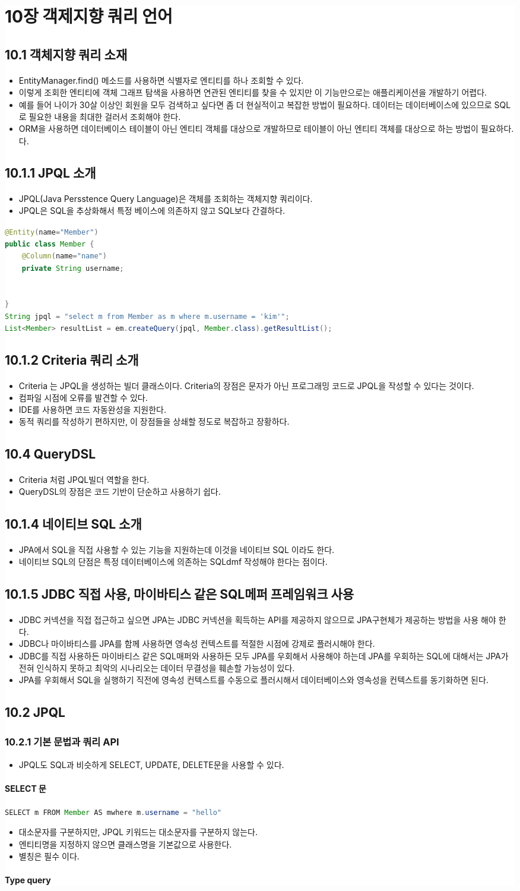 # 10장 객제지향 쿼리 언어 
## 10.1 객체지향 쿼리 소재
-  EntityManager.find() 메소드를 사용하면 식별자로 엔티티를 하나 조회할 수 있다. 
- 이렇게 조회한 엔티티에 객체 그래프 탐색을 사용하면 연관된 엔티티를 찾을 수 있지만 이 기능만으로는 애플리케이션을 개발하기 어렵다.  
- 예를 들어 나이가 30살 이상인 회원을 모두 검색하고 싶다면 좀 더 현실적이고 복잡한 방법이 필요하다. 데이터는 데이터베이스에 있으므로 SQL로 필요한 내용을 최대한 걸러서 조회해야 한다. 
- ORM을 사용하면 데이터베이스 테이블이 아닌 엔티티 객체를 대상으로 개발하므로 테이블이 아닌 엔티티 객체를 대상으로 하는 방법이 필요하다.다. 

## 10.1.1 JPQL 소개 
- JPQL(Java Persstence Query Language)은 객체를 조회하는 객체지향 쿼리이다. 
- JPQL은 SQL을 추상화해서 특정 베이스에 의존하지 않고 SQL보다 간결하다. 
```java
@Entity(name="Member")
public class Member {
    @Column(name="name")
    private String username; 


}
String jpql = "select m from Member as m where m.username = 'kim'";
List<Member> resultList = em.createQuery(jpql, Member.class).getResultList();

```
## 10.1.2 Criteria 쿼리 소개 
- Criteria 는 JPQL을 생성하는 빌더 클래스이다. Criteria의 장점은 문자가 아닌 프로그래밍 코드로 JPQL을 작성할 수 있다는 것이다. 
- 컴파일 시점에 오류를 발견할 수 있다. 
- IDE를 사용하면 코드 자동완성을 지원한다. 
- 동적 쿼리를 작성하기 편하지만, 이 장점들을 상쇄할 정도로 복잡하고 장황하다. 

## 10.4 QueryDSL 
- Criteria 처럼 JPQL빌더 역할을 한다. 
- QueryDSL의 장점은 코드 기반이 단순하고 사용하기 쉽다.

## 10.1.4 네이티브 SQL 소개 
- JPA에서 SQL을 직접 사용할 수 있는 기능을 지원하는데 이것을 네이티브 SQL 이라도 한다. 
- 네이티브 SQL의 단점은 특정 데이터베이스에 의존하는 SQLdmf 작성해야 한다는 점이다. 
## 10.1.5 JDBC 직접 사용, 마이바티스 같은 SQL메퍼 프레임워크 사용 
- JDBC 커넥션을 직접 접근하고 싶으면 JPA는 JDBC 커넥션을 획득하는 API를 제공하지 않으므로 JPA구현체가 제공하는 방법을 사용 해야 한다. 
- JDBC나 마이바티스를 JPA를 함께 사용하면 영속성 컨텍스트를 적절한 시점에 강제로 플러시해야 한다. 
- JDBC를 직접 사용하든 마이바티스 같은 SQL매퍼와 사용하든 모두 JPA를 우회해서 사용해야 하는데 JPA를 우회하는 SQL에 대해서는 JPA가 전혀 인식하지 못하고 최악의 시나리오는 데이터 무결성을 훼손할 가능성이 있다. 
- JPA를 우회해서 SQL을 실행하기 직전에 영속성 컨텍스트를 수동으로 플러시해서 데이터베이스와 영속성을 컨텍스트를 동기화하면 된다. 

## 10.2 JPQL 
### 10.2.1 기본 문법과 쿼리 API 
- JPQL도 SQL과 비슷하게 SELECT, UPDATE, DELETE문을 사용할 수 있다. 
#### SELECT 문 
```java
SELECT m FROM Member AS mwhere m.username = "hello"
```
- 대소문자를 구분하지만, JPQL 키워드는 대소문자를 구분하지 않는다. 
- 엔티티명을 지정하지 않으면 클래스명을 기본값으로 사용한다. 
- 별칭은 필수 이다.
#### Type query 
